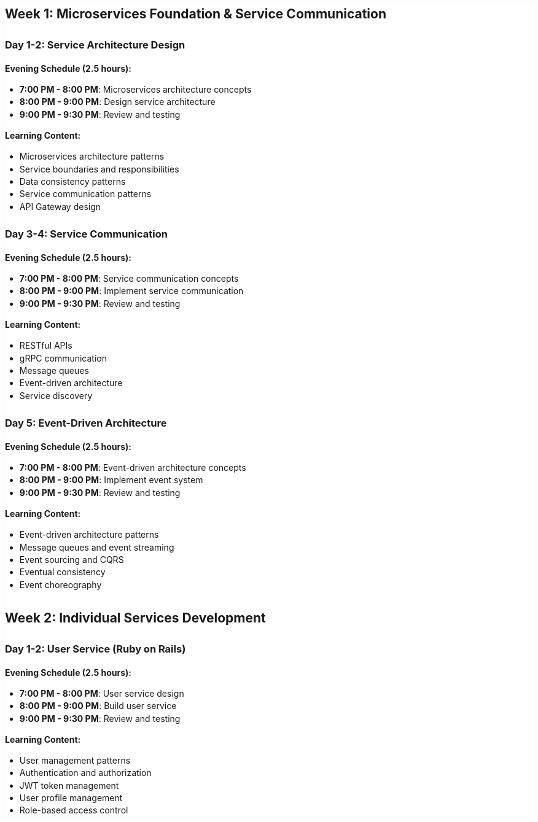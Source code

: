 ## Week 1: Microservices Foundation & Service Communication

### **Day 1-2: Service Architecture Design**
**Evening Schedule (2.5 hours):**
- **7:00 PM - 8:00 PM**: Microservices architecture concepts
- **8:00 PM - 9:00 PM**: Design service architecture
- **9:00 PM - 9:30 PM**: Review and testing

**Learning Content:**
- Microservices architecture patterns
- Service boundaries and responsibilities
- Data consistency patterns
- Service communication patterns
- API Gateway design

### **Day 3-4: Service Communication**
**Evening Schedule (2.5 hours):**
- **7:00 PM - 8:00 PM**: Service communication concepts
- **8:00 PM - 9:00 PM**: Implement service communication
- **9:00 PM - 9:30 PM**: Review and testing

**Learning Content:**
- RESTful APIs
- gRPC communication
- Message queues
- Event-driven architecture
- Service discovery

### **Day 5: Event-Driven Architecture**
**Evening Schedule (2.5 hours):**
- **7:00 PM - 8:00 PM**: Event-driven architecture concepts
- **8:00 PM - 9:00 PM**: Implement event system
- **9:00 PM - 9:30 PM**: Review and testing

**Learning Content:**
- Event-driven architecture patterns
- Message queues and event streaming
- Event sourcing and CQRS
- Eventual consistency
- Event choreography

## Week 2: Individual Services Development

### **Day 1-2: User Service (Ruby on Rails)**
**Evening Schedule (2.5 hours):**
- **7:00 PM - 8:00 PM**: User service design
- **8:00 PM - 9:00 PM**: Build user service
- **9:00 PM - 9:30 PM**: Review and testing

**Learning Content:**
- User management patterns
- Authentication and authorization
- JWT token management
- User profile management
- Role-based access control
